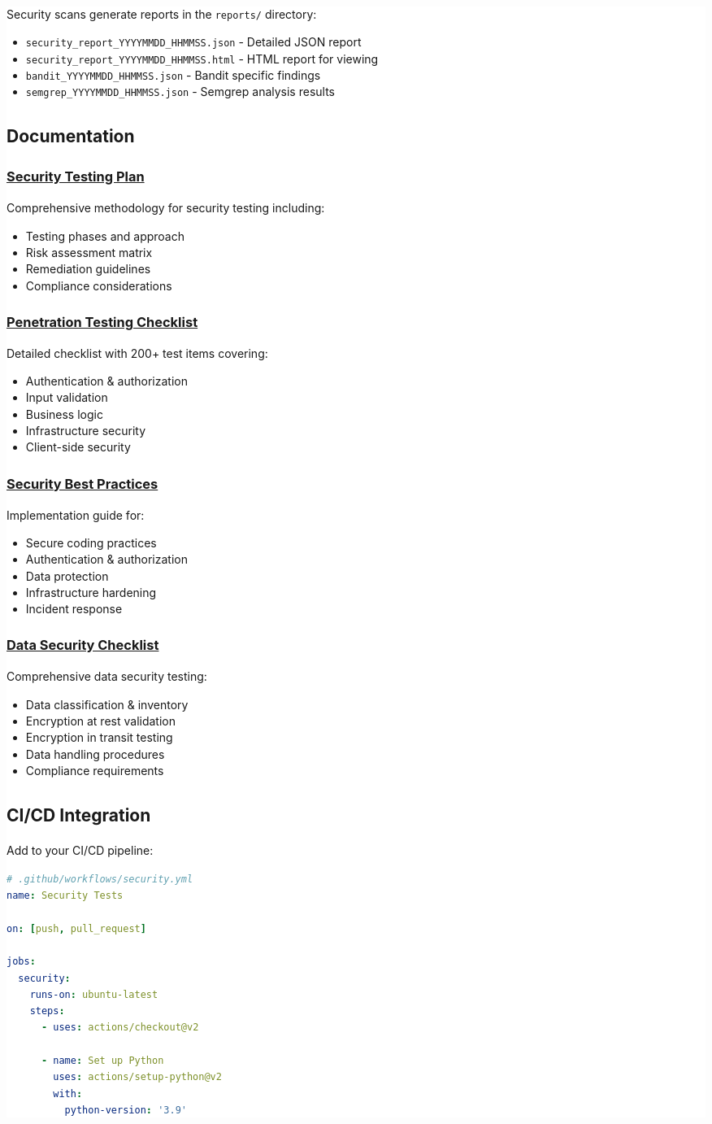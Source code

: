 Security scans generate reports in the `reports/` directory:
- `security_report_YYYYMMDD_HHMMSS.json` - Detailed JSON report
- `security_report_YYYYMMDD_HHMMSS.html` - HTML report for viewing
- `bandit_YYYYMMDD_HHMMSS.json` - Bandit specific findings
- `semgrep_YYYYMMDD_HHMMSS.json` - Semgrep analysis results

## Documentation

### [Security Testing Plan](docs/SECURITY_TESTING_PLAN.md)
Comprehensive methodology for security testing including:
- Testing phases and approach
- Risk assessment matrix
- Remediation guidelines
- Compliance considerations

### [Penetration Testing Checklist](docs/PENETRATION_TESTING_CHECKLIST.md)
Detailed checklist with 200+ test items covering:
- Authentication & authorization
- Input validation
- Business logic
- Infrastructure security
- Client-side security

### [Security Best Practices](docs/SECURITY_BEST_PRACTICES.md)
Implementation guide for:
- Secure coding practices
- Authentication & authorization
- Data protection
- Infrastructure hardening
- Incident response

### [Data Security Checklist](docs/DATA_SECURITY_CHECKLIST.md)
Comprehensive data security testing:
- Data classification & inventory
- Encryption at rest validation
- Encryption in transit testing
- Data handling procedures
- Compliance requirements

## CI/CD Integration

Add to your CI/CD pipeline:

```yaml
# .github/workflows/security.yml
name: Security Tests

on: [push, pull_request]

jobs:
  security:
    runs-on: ubuntu-latest
    steps:
      - uses: actions/checkout@v2
      
      - name: Set up Python
        uses: actions/setup-python@v2
        with:
          python-version: '3.9'
```